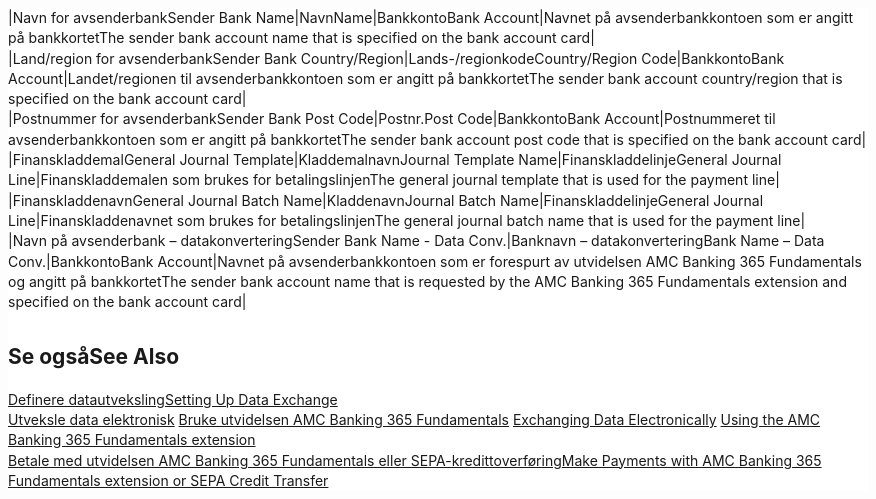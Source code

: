 |<span data-ttu-id="c8d86-247">Navn for avsenderbank</span><span class="sxs-lookup"><span data-stu-id="c8d86-247">Sender Bank Name</span></span>|<span data-ttu-id="c8d86-248">Navn</span><span class="sxs-lookup"><span data-stu-id="c8d86-248">Name</span></span>|<span data-ttu-id="c8d86-249">Bankkonto</span><span class="sxs-lookup"><span data-stu-id="c8d86-249">Bank Account</span></span>|<span data-ttu-id="c8d86-250">Navnet på avsenderbankkontoen som er angitt på bankkortet</span><span class="sxs-lookup"><span data-stu-id="c8d86-250">The sender bank account name that is specified on the bank account card</span></span>|  
|<span data-ttu-id="c8d86-251">Land/region for avsenderbank</span><span class="sxs-lookup"><span data-stu-id="c8d86-251">Sender Bank Country/Region</span></span>|<span data-ttu-id="c8d86-252">Lands-/regionkode</span><span class="sxs-lookup"><span data-stu-id="c8d86-252">Country/Region Code</span></span>|<span data-ttu-id="c8d86-253">Bankkonto</span><span class="sxs-lookup"><span data-stu-id="c8d86-253">Bank Account</span></span>|<span data-ttu-id="c8d86-254">Landet/regionen til avsenderbankkontoen som er angitt på bankkortet</span><span class="sxs-lookup"><span data-stu-id="c8d86-254">The sender bank account country/region that is specified on the bank account card</span></span>|  
|<span data-ttu-id="c8d86-255">Postnummer for avsenderbank</span><span class="sxs-lookup"><span data-stu-id="c8d86-255">Sender Bank Post Code</span></span>|<span data-ttu-id="c8d86-256">Postnr.</span><span class="sxs-lookup"><span data-stu-id="c8d86-256">Post Code</span></span>|<span data-ttu-id="c8d86-257">Bankkonto</span><span class="sxs-lookup"><span data-stu-id="c8d86-257">Bank Account</span></span>|<span data-ttu-id="c8d86-258">Postnummeret til avsenderbankkontoen som er angitt på bankkortet</span><span class="sxs-lookup"><span data-stu-id="c8d86-258">The sender bank account post code that is specified on the bank account card</span></span>|  
|<span data-ttu-id="c8d86-259">Finanskladdemal</span><span class="sxs-lookup"><span data-stu-id="c8d86-259">General Journal Template</span></span>|<span data-ttu-id="c8d86-260">Kladdemalnavn</span><span class="sxs-lookup"><span data-stu-id="c8d86-260">Journal Template Name</span></span>|<span data-ttu-id="c8d86-261">Finanskladdelinje</span><span class="sxs-lookup"><span data-stu-id="c8d86-261">General Journal Line</span></span>|<span data-ttu-id="c8d86-262">Finanskladdemalen som brukes for betalingslinjen</span><span class="sxs-lookup"><span data-stu-id="c8d86-262">The general journal template that is used for the payment line</span></span>|  
|<span data-ttu-id="c8d86-263">Finanskladdenavn</span><span class="sxs-lookup"><span data-stu-id="c8d86-263">General Journal Batch Name</span></span>|<span data-ttu-id="c8d86-264">Kladdenavn</span><span class="sxs-lookup"><span data-stu-id="c8d86-264">Journal Batch Name</span></span>|<span data-ttu-id="c8d86-265">Finanskladdelinje</span><span class="sxs-lookup"><span data-stu-id="c8d86-265">General Journal Line</span></span>|<span data-ttu-id="c8d86-266">Finanskladdenavnet som brukes for betalingslinjen</span><span class="sxs-lookup"><span data-stu-id="c8d86-266">The general journal batch name that is used for the payment line</span></span>|  
|<span data-ttu-id="c8d86-267">Navn på avsenderbank – datakonvertering</span><span class="sxs-lookup"><span data-stu-id="c8d86-267">Sender Bank Name - Data Conv.</span></span>|<span data-ttu-id="c8d86-268">Banknavn – datakonvertering</span><span class="sxs-lookup"><span data-stu-id="c8d86-268">Bank Name – Data Conv.</span></span>|<span data-ttu-id="c8d86-269">Bankkonto</span><span class="sxs-lookup"><span data-stu-id="c8d86-269">Bank Account</span></span>|<span data-ttu-id="c8d86-270">Navnet på avsenderbankkontoen som er forespurt av utvidelsen AMC Banking 365 Fundamentals og angitt på bankkortet</span><span class="sxs-lookup"><span data-stu-id="c8d86-270">The sender bank account name that is requested by the AMC Banking 365 Fundamentals extension and specified on the bank account card</span></span>|  

## <a name="see-also"></a><span data-ttu-id="c8d86-271">Se også</span><span class="sxs-lookup"><span data-stu-id="c8d86-271">See Also</span></span>  
[<span data-ttu-id="c8d86-272">Definere datautveksling</span><span class="sxs-lookup"><span data-stu-id="c8d86-272">Setting Up Data Exchange</span></span>](across-set-up-data-exchange.md)  
<span data-ttu-id="c8d86-273">[Utveksle data elektronisk](across-data-exchange.md)
[Bruke utvidelsen AMC Banking 365 Fundamentals](ui-extensions-amc-banking.md) </span><span class="sxs-lookup"><span data-stu-id="c8d86-273">[Exchanging Data Electronically](across-data-exchange.md)
[Using the AMC Banking 365 Fundamentals extension](ui-extensions-amc-banking.md) </span></span>  
[<span data-ttu-id="c8d86-274">Betale med utvidelsen AMC Banking 365 Fundamentals eller SEPA-kredittoverføring</span><span class="sxs-lookup"><span data-stu-id="c8d86-274">Make Payments with AMC Banking 365 Fundamentals extension or SEPA Credit Transfer</span></span>](finance-make-payments-with-bank-data-conversion-service-or-sepa-credit-transfer.md)   
